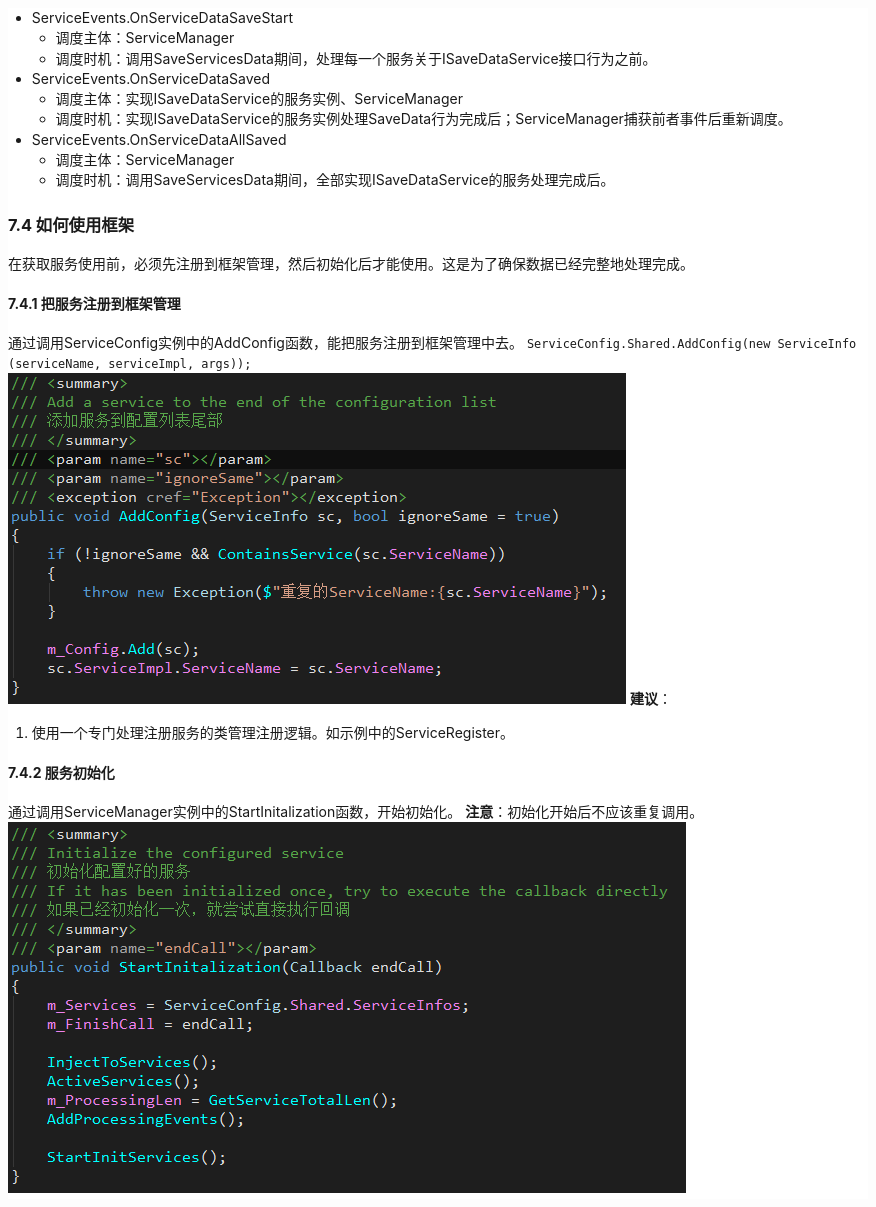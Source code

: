 + ServiceEvents.OnServiceDataSaveStart
  + 调度主体：ServiceManager
  + 调度时机：调用SaveServicesData期间，处理每一个服务关于ISaveDataService接口行为之前。
+ ServiceEvents.OnServiceDataSaved
  + 调度主体：实现ISaveDataService的服务实例、ServiceManager
  + 调度时机：实现ISaveDataService的服务实例处理SaveData行为完成后；ServiceManager捕获前者事件后重新调度。
+ ServiceEvents.OnServiceDataAllSaved
  + 调度主体：ServiceManager
  + 调度时机：调用SaveServicesData期间，全部实现ISaveDataService的服务处理完成后。

### 7.4 如何使用框架
  在获取服务使用前，必须先注册到框架管理，然后初始化后才能使用。这是为了确保数据已经完整地处理完成。

#### 7.4.1 把服务注册到框架管理
通过调用ServiceConfig实例中的AddConfig函数，能把服务注册到框架管理中去。
`ServiceConfig.Shared.AddConfig(new ServiceInfo(serviceName, serviceImpl, args));`
![image](assets/img/service_14.png)
**建议**：
1. 使用一个专门处理注册服务的类管理注册逻辑。如示例中的ServiceRegister。

#### 7.4.2 服务初始化
通过调用ServiceManager实例中的StartInitalization函数，开始初始化。
**注意**：初始化开始后不应该重复调用。
![image](assets/img/service_15.png)
